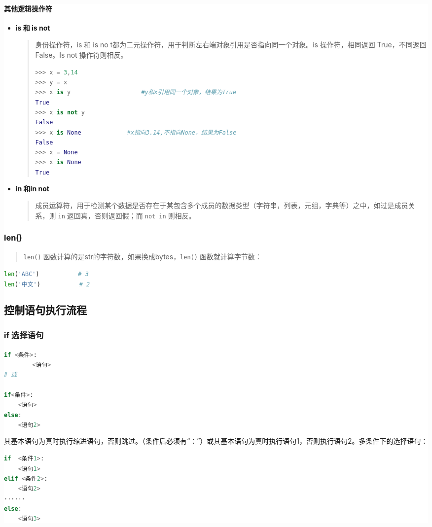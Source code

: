 #### 其他逻辑操作符

- **is 和 is not**

    > 身份操作符，is 和 is no t都为二元操作符，用于判断左右端对象引用是否指向同一个对象。is 操作符，相同返回 True，不同返回 False。Is not 操作符则相反。
    >
    > ```python
    > >>> x = 3,14
    > >>> y = x
    > >>> x is y					#y和x引用同一个对象，结果为True
    > True
    > >>> x is not y
    > False
    > >>> x is None				#x指向3.14,不指向None，结果为False
    > False
    > >>> x = None
    > >>> x is None
    > True
    > ```

- **in 和in not**

    > 成员运算符，用于检测某个数据是否存在于某包含多个成员的数据类型（字符串，列表，元组，字典等）之中，如过是成员关系，则 `in` 返回真，否则返回假；而 `not in` 则相反。



### len()

> `len()` 函数计算的是str的字符数，如果换成bytes，`len()` 函数就计算字节数：

```python
len('ABC')			 # 3
len('中文')			# 2
```





## 控制语句执行流程

### if 选择语句

```python
if <条件>:
		<语句>
# 或

if<条件>:
    <语句>
else:
    <语句2>
```

其基本语句为真时执行缩进语句，否则跳过。（条件后必须有“：”）或其基本语句为真时执行语句1，否则执行语句2。多条件下的选择语句：

```python
if  <条件1>:
	<语句1>
elif <条件2>:
	<语句2>
······
else:
	<语句3>
```
